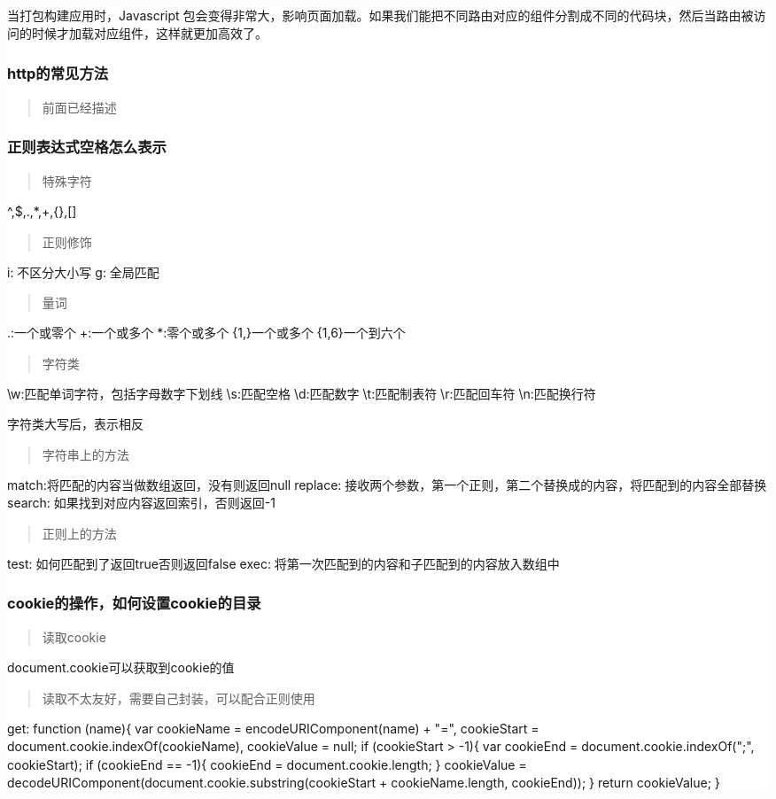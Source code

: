 当打包构建应用时，Javascript 包会变得非常大，影响页面加载。如果我们能把不同路由对应的组件分割成不同的代码块，然后当路由被访问的时候才加载对应组件，这样就更加高效了。

### http的常见方法

> 前面已经描述


### 正则表达式空格怎么表示

> 特殊字符

^,$,.,*,+,{},[]

> 正则修饰

i: 不区分大小写
g: 全局匹配

> 量词

.:一个或零个
+:一个或多个
*:零个或多个
{1,}一个或多个
{1,6}一个到六个

>字符类

\w:匹配单词字符，包括字母数字下划线
\s:匹配空格
\d:匹配数字
\t:匹配制表符
\r:匹配回车符
\n:匹配换行符

字符类大写后，表示相反

> 字符串上的方法

match:将匹配的内容当做数组返回，没有则返回null
replace: 接收两个参数，第一个正则，第二个替换成的内容，将匹配到的内容全部替换
search: 如果找到对应内容返回索引，否则返回-1


> 正则上的方法

test: 如何匹配到了返回true否则返回false
exec: 将第一次匹配到的内容和子匹配到的内容放入数组中


### cookie的操作，如何设置cookie的目录

> 读取cookie

document.cookie可以获取到cookie的值

> 读取不太友好，需要自己封装，可以配合正则使用

get: function (name){ 
        var cookieName = encodeURIComponent(name) + "=", 
            cookieStart = document.cookie.indexOf(cookieName), 
            cookieValue = null; 
        if (cookieStart > -1){ 
            var cookieEnd = document.cookie.indexOf(";", cookieStart); 
            if (cookieEnd == -1){ 
                cookieEnd = document.cookie.length; 
            } 
            cookieValue = decodeURIComponent(document.cookie.substring(cookieStart + cookieName.length, cookieEnd)); 
    } 
        return cookieValue; 
}
